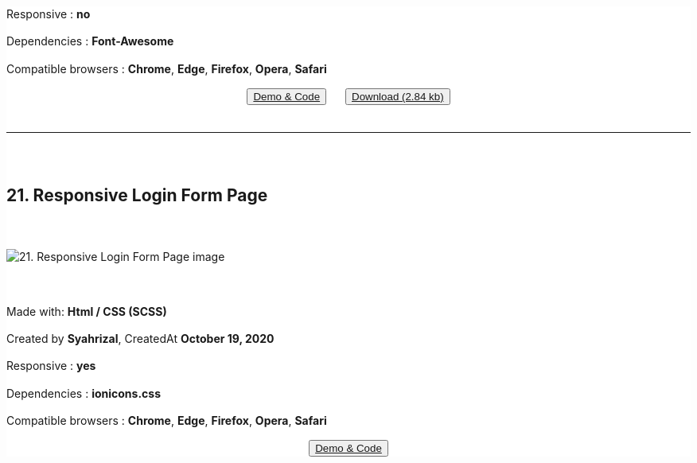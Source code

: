 Responsive : **no**

Dependencies : **Font-Awesome**

Compatible browsers : **Chrome**, **Edge**, **Firefox**, **Opera**, **Safari**

<center>

<div class="content__item" style="display: inline; padding: 10px;">
    <button class="button button--pandora dark:bg-pink-800">
    <a href="https://codepen.io/ASalah20/pen/NWKyEOw" target="_blank">
        <span class="dark:bg-pink-900">Demo & Code</span>
    </a>
    </button>
</div>

<div class="content__item" style="display: inline; padding: 10px;">
    <button class="button button--pandora dark:bg-pink-800">
    <a href="/assets/zip-files/57-login-pages/20.login-page-template.zip" download>
        <span class="dark:bg-pink-900">Download (2.84 kb)</span>
    </a>
    </button>
</div>

</center>

</br>

---

</br>

## 21. Responsive Login Form Page

</br>

![21. Responsive Login Form Page image](/posts/57-21-login-page-templates.png)

</br>

Made with: **Html / CSS (SCSS)**

Created by **Syahrizal**, CreatedAt **October 19, 2020**

Responsive : **yes**

Dependencies : **ionicons.css**

Compatible browsers : **Chrome**, **Edge**, **Firefox**, **Opera**, **Safari**

<center>

<div class="content__item" style="display: inline; padding: 10px;">
    <button class="button button--pandora dark:bg-pink-800">
    <a href="https://codepen.io/syrizaldev/pen/ZEOOVwN" target="_blank">
        <span class="dark:bg-pink-900">Demo & Code</span>
    </a>
    </button>
</div>
